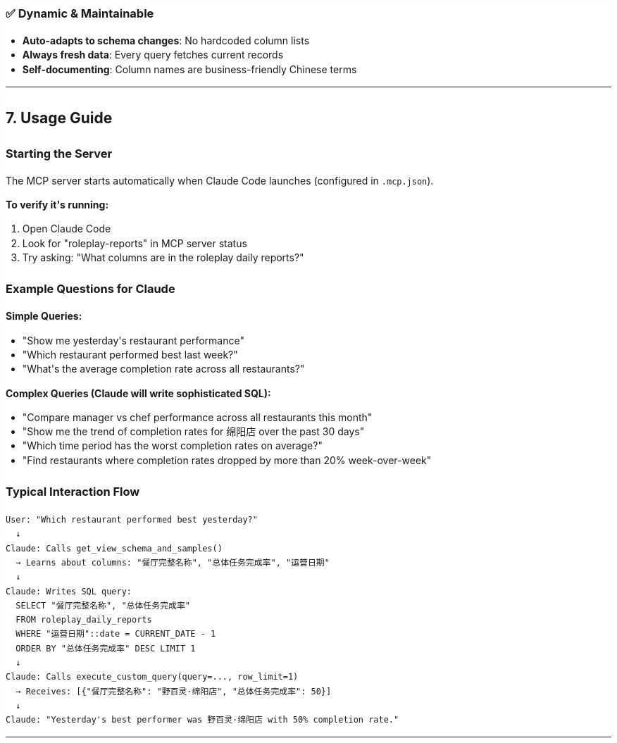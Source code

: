 ### ✅ Dynamic & Maintainable
- **Auto-adapts to schema changes**: No hardcoded column lists
- **Always fresh data**: Every query fetches current records
- **Self-documenting**: Column names are business-friendly Chinese terms

---

## 7. Usage Guide

### Starting the Server

The MCP server starts automatically when Claude Code launches (configured in `.mcp.json`).

**To verify it's running:**
1. Open Claude Code
2. Look for "roleplay-reports" in MCP server status
3. Try asking: "What columns are in the roleplay daily reports?"

### Example Questions for Claude

**Simple Queries:**
- "Show me yesterday's restaurant performance"
- "Which restaurant performed best last week?"
- "What's the average completion rate across all restaurants?"

**Complex Queries (Claude will write sophisticated SQL):**
- "Compare manager vs chef performance across all restaurants this month"
- "Show me the trend of completion rates for 绵阳店 over the past 30 days"
- "Which time period has the worst completion rates on average?"
- "Find restaurants where completion rates dropped by more than 20% week-over-week"

### Typical Interaction Flow

```
User: "Which restaurant performed best yesterday?"
  ↓
Claude: Calls get_view_schema_and_samples()
  → Learns about columns: "餐厅完整名称", "总体任务完成率", "运营日期"
  ↓
Claude: Writes SQL query:
  SELECT "餐厅完整名称", "总体任务完成率"
  FROM roleplay_daily_reports
  WHERE "运营日期"::date = CURRENT_DATE - 1
  ORDER BY "总体任务完成率" DESC LIMIT 1
  ↓
Claude: Calls execute_custom_query(query=..., row_limit=1)
  → Receives: [{"餐厅完整名称": "野百灵·绵阳店", "总体任务完成率": 50}]
  ↓
Claude: "Yesterday's best performer was 野百灵·绵阳店 with 50% completion rate."
```

---
